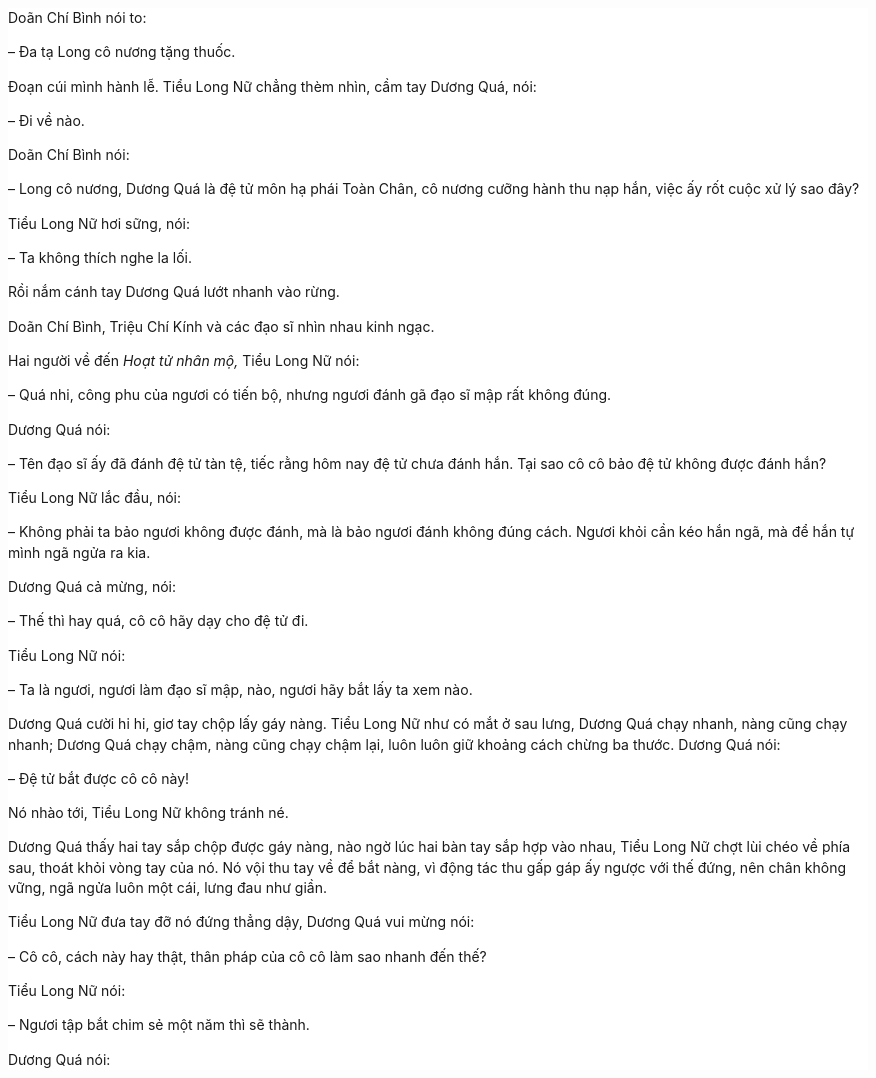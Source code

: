 Doãn Chí Bình nói to:

– Đa tạ Long cô nương tặng thuốc.

Đoạn cúi mình hành lễ. Tiểu Long Nữ chẳng thèm nhìn, cầm tay Dương Quá, nói:

– Đi về nào.

Doãn Chí Bình nói:

– Long cô nương, Dương Quá là đệ tử môn hạ phái Toàn Chân, cô nương cưỡng hành thu nạp hắn, việc ấy rốt cuộc xử lý sao đây?

Tiểu Long Nữ hơi sững, nói:

– Ta không thích nghe la lối.

Rồi nắm cánh tay Dương Quá lướt nhanh vào rừng.

Doãn Chí Bình, Triệu Chí Kính và các đạo sĩ nhìn nhau kinh ngạc.

Hai người về đến _Hoạt tử nhân mộ,_ Tiểu Long Nữ nói:

– Quá nhi, công phu của ngươi có tiến bộ, nhưng ngươi đánh gã đạo sĩ mập rất không đúng.

Dương Quá nói:

– Tên đạo sĩ ấy đã đánh đệ tử tàn tệ, tiếc rằng hôm nay đệ tử chưa đánh hắn. Tại sao cô cô bảo đệ tử không được đánh hắn?

Tiểu Long Nữ lắc đầu, nói:

– Không phải ta bảo ngươi không được đánh, mà là bảo ngươi đánh không đúng cách. Ngươi khỏi cần kéo hắn ngã, mà để hắn tự mình ngã ngửa ra kia.

Dương Quá cả mừng, nói:

– Thế thì hay quá, cô cô hãy dạy cho đệ tử đi.

Tiểu Long Nữ nói:

– Ta là ngươi, ngươi làm đạo sĩ mập, nào, ngươi hãy bắt lấy ta xem nào.

Dương Quá cười hi hi, giơ tay chộp lấy gáy nàng. Tiểu Long Nữ như có mắt ở sau lưng, Dương Quá chạy nhanh, nàng cũng chạy nhanh; Dương Quá chạy chậm, nàng cũng chạy chậm lại, luôn luôn giữ khoảng cách chừng ba thước. Dương Quá nói:

– Đệ tử bắt được cô cô này!

Nó nhào tới, Tiểu Long Nữ không tránh né.

Dương Quá thấy hai tay sắp chộp được gáy nàng, nào ngờ lúc hai bàn tay sắp hợp vào nhau, Tiểu Long Nữ chợt lùi chéo về phía sau, thoát khỏi vòng tay của nó. Nó vội thu tay về để bắt nàng, vì động tác thu gấp gáp ấy ngược với thế đứng, nên chân không vững, ngã ngửa luôn một cái, lưng đau như giần.

Tiểu Long Nữ đưa tay đỡ nó đứng thẳng dậy, Dương Quá vui mừng nói:

– Cô cô, cách này hay thật, thân pháp của cô cô làm sao nhanh đến thế?

Tiểu Long Nữ nói:

– Ngươi tập bắt chim sẻ một năm thì sẽ thành.

Dương Quá nói:
